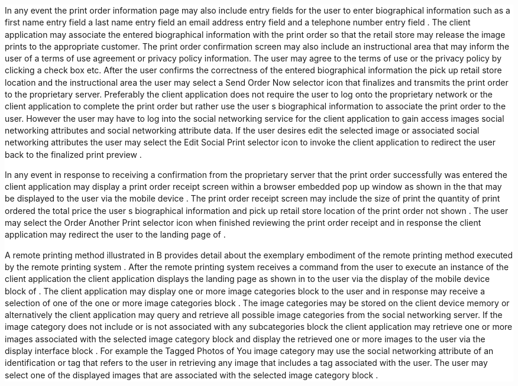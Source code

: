 In any event the print order information page may also include entry fields for the user to enter biographical information such as a first name entry field a last name entry field an email address entry field and a telephone number entry field . The client application may associate the entered biographical information with the print order so that the retail store may release the image prints to the appropriate customer. The print order confirmation screen may also include an instructional area that may inform the user of a terms of use agreement or privacy policy information. The user may agree to the terms of use or the privacy policy by clicking a check box etc. After the user confirms the correctness of the entered biographical information the pick up retail store location and the instructional area the user may select a Send Order Now selector icon that finalizes and transmits the print order to the proprietary server. Preferably the client application does not require the user to log onto the proprietary network or the client application to complete the print order but rather use the user s biographical information to associate the print order to the user. However the user may have to log into the social networking service for the client application to gain access images social networking attributes and social networking attribute data. If the user desires edit the selected image or associated social networking attributes the user may select the Edit Social Print selector icon to invoke the client application to redirect the user back to the finalized print preview .

In any event in response to receiving a confirmation from the proprietary server that the print order successfully was entered the client application may display a print order receipt screen within a browser embedded pop up window as shown in the that may be displayed to the user via the mobile device . The print order receipt screen may include the size of print the quantity of print ordered the total price the user s biographical information and pick up retail store location of the print order not shown . The user may select the Order Another Print selector icon when finished reviewing the print order receipt and in response the client application may redirect the user to the landing page of .

A remote printing method illustrated in B provides detail about the exemplary embodiment of the remote printing method executed by the remote printing system . After the remote printing system receives a command from the user to execute an instance of the client application the client application displays the landing page as shown in to the user via the display of the mobile device block of . The client application may display one or more image categories block to the user and in response may receive a selection of one of the one or more image categories block . The image categories may be stored on the client device memory or alternatively the client application may query and retrieve all possible image categories from the social networking server. If the image category does not include or is not associated with any subcategories block the client application may retrieve one or more images associated with the selected image category block and display the retrieved one or more images to the user via the display interface block . For example the Tagged Photos of You image category may use the social networking attribute of an identification or tag that refers to the user in retrieving any image that includes a tag associated with the user. The user may select one of the displayed images that are associated with the selected image category block .
